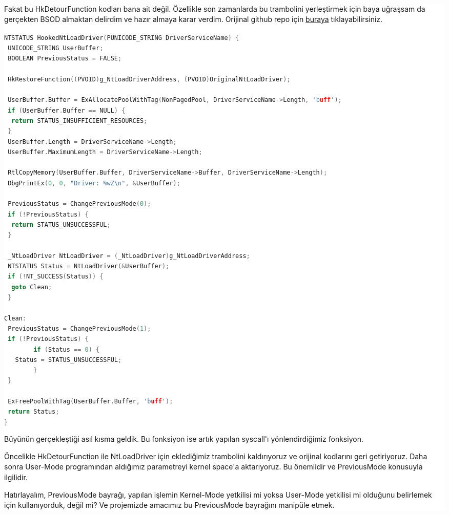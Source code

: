 Fakat bu HkDetourFunction kodları bana ait değil. Özellikle son zamanlarda bu trambolini yerleştirmek için baya uğraşsam da gerçekten BSOD almaktan delirdim ve hazır almaya karar verdim. Orijinal github repo için [buraya](https://github.com/adrianyy/kernelhook) tıklayabilirsiniz.  

```c
NTSTATUS HookedNtLoadDriver(PUNICODE_STRING DriverServiceName) {
 UNICODE_STRING UserBuffer;
 BOOLEAN PreviousStatus = FALSE;

 HkRestoreFunction((PVOID)g_NtLoadDriverAddress, (PVOID)OriginalNtLoadDriver);

 UserBuffer.Buffer = ExAllocatePoolWithTag(NonPagedPool, DriverServiceName->Length, 'buff');
 if (UserBuffer.Buffer == NULL) {
  return STATUS_INSUFFICIENT_RESOURCES;
 }
 UserBuffer.Length = DriverServiceName->Length;
 UserBuffer.MaximumLength = DriverServiceName->Length;

 RtlCopyMemory(UserBuffer.Buffer, DriverServiceName->Buffer, DriverServiceName->Length);
 DbgPrintEx(0, 0, "Driver: %wZ\n", &UserBuffer);

 PreviousStatus = ChangePreviousMode(0);
 if (!PreviousStatus) {
  return STATUS_UNSUCCESSFUL;
 }

 _NtLoadDriver NtLoadDriver = (_NtLoadDriver)g_NtLoadDriverAddress;
 NTSTATUS Status = NtLoadDriver(&UserBuffer);
 if (!NT_SUCCESS(Status)) {
  goto Clean;
 }

Clean:
 PreviousStatus = ChangePreviousMode(1);
 if (!PreviousStatus) {
        if (Status == 0) {
   Status = STATUS_UNSUCCESSFUL;
        }
 }

 ExFreePoolWithTag(UserBuffer.Buffer, 'buff');
 return Status;
}
```

Büyünün gerçekleştiği asıl kısma geldik. Bu fonksiyon ise artık yapılan syscall'ı yönlendirdiğimiz fonksiyon. 

Öncelikle HkDetourFunction ile NtLoadDriver için eklediğimiz trambolini kaldırıyoruz ve orijinal kodlarını geri getiriyoruz. Daha sonra User-Mode programından aldığımız parametreyi kernel space'a aktarıyoruz. Bu önemlidir ve PreviousMode konusuyla ilgilidir. 

Hatırlayalım, PreviousMode bayrağı, yapılan işlemin Kernel-Mode yetkilisi mi yoksa User-Mode yetkilisi mi olduğunu belirlemek için kullanıyorduk, değil mi? Ve projemizde amacımız bu PreviousMode bayrağını manipüle etmek. 
